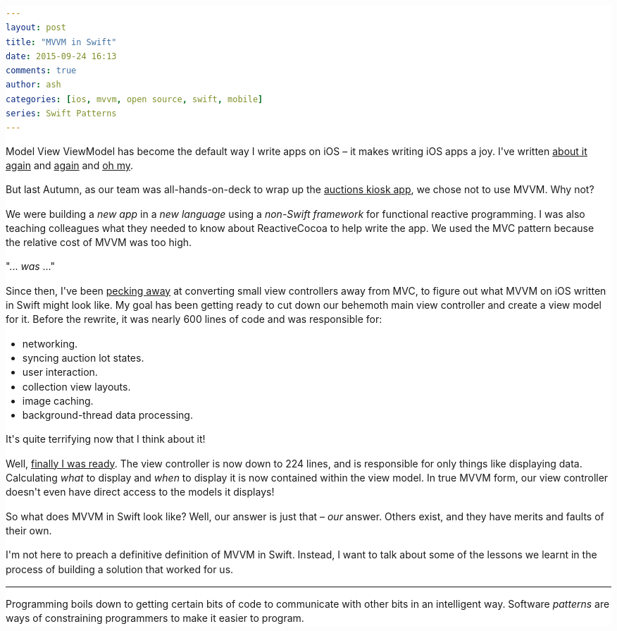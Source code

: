 ```yaml
---
layout: post
title: "MVVM in Swift"
date: 2015-09-24 16:13
comments: true
author: ash
categories: [ios, mvvm, open source, swift, mobile]
series: Swift Patterns
---
```


Model View ViewModel has become the default way I write apps on iOS – it makes writing iOS apps a joy. I've written [about it](https://www.objc.io/issues/13-architecture/mvvm/) [again](http://www.teehanlax.com/blog/model-view-viewmodel-for-ios/) and [again](https://speakerdeck.com/ashfurrow/reactivecocoa-at-mdevcon-2014) and [oh my](https://leanpub.com/iosfrp).

But last Autumn, as our team was all-hands-on-deck to wrap up the [auctions kiosk app](http://artsy.github.io/blog/2014/11/13/eidolon-retrospective/), we chose not to use MVVM. Why not?

We were building a _new app_ in a _new language_ using a _non-Swift framework_ for functional reactive programming. I was also teaching colleagues what they needed to know about ReactiveCocoa to help write the app. We used the MVC pattern because the relative cost of MVVM was too high.

"... _was_ ..."



Since then, I've been [pecking away](https://github.com/artsy/eidolon/issues/333) at converting small view controllers away from MVC, to figure out what MVVM on iOS written in Swift might look like. My goal has been getting ready to cut down our behemoth main view controller and create a view model for it. Before the rewrite, it was nearly 600 lines of code and was responsible for:

- networking.
- syncing auction lot states.
- user interaction.
- collection view layouts.
- image caching.
- background-thread data processing.

It's quite terrifying now that I think about it!

Well, [finally I was ready](https://github.com/artsy/eidolon/pull/503/files). The view controller is now down to 224 lines, and is responsible for only things like displaying data. Calculating _what_ to display and _when_ to display it is now contained within the view model. In true MVVM form, our view controller doesn't even have direct access to the models it displays!

So what does MVVM in Swift look like? Well, our answer is just that – _our_ answer. Others exist, and they have merits and faults of their own.

I'm not here to preach a definitive definition of MVVM in Swift. Instead, I want to talk about some of the lessons we learnt in the process of building a solution that worked for us.

---

Programming boils down to getting certain bits of code to communicate with other bits in an intelligent way. Software _patterns_ are ways of constraining programmers to make it easier to program.
